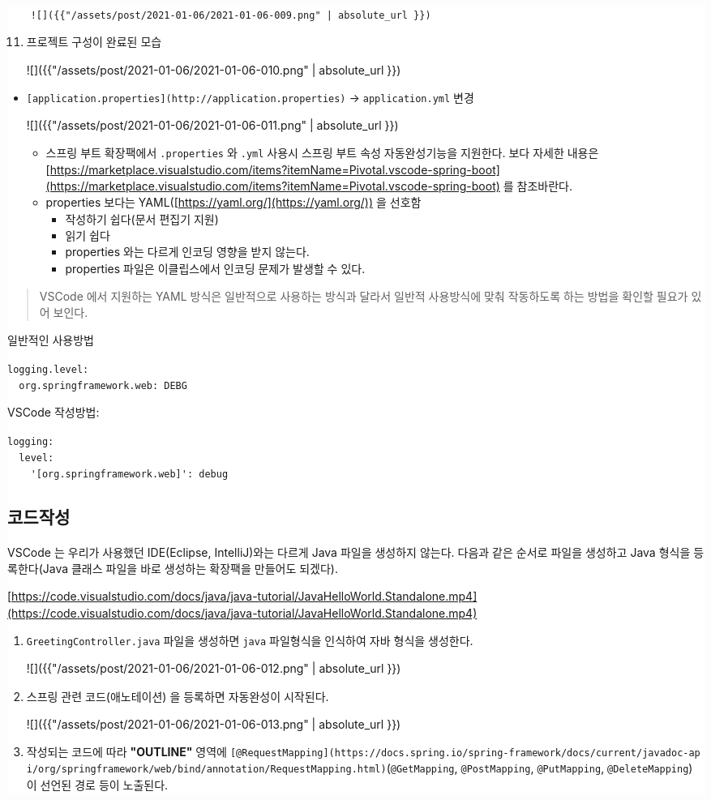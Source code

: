         ![]({{"/assets/post/2021-01-06/2021-01-06-009.png" | absolute_url }})

11. 프로젝트 구성이 완료된 모습

    ![]({{"/assets/post/2021-01-06/2021-01-06-010.png" | absolute_url }})

- `[application.properties](http://application.properties)` → `application.yml`  변경

    ![]({{"/assets/post/2021-01-06/2021-01-06-011.png" | absolute_url }})

    - 스프링 부트 확장팩에서 `.properties` 와 `.yml` 사용시 스프링 부트 속성 자동완성기능을 지원한다. 보다 자세한 내용은 [https://marketplace.visualstudio.com/items?itemName=Pivotal.vscode-spring-boot](https://marketplace.visualstudio.com/items?itemName=Pivotal.vscode-spring-boot) 를 참조바란다.
    - properties 보다는 YAML([https://yaml.org/](https://yaml.org/)) 을 선호함
        - 작성하기 쉽다(문서 편집기 지원)
        - 읽기 쉽다
        - properties 와는 다르게 인코딩 영향을 받지 않는다.
        - properties 파일은 이클립스에서 인코딩 문제가 발생할 수 있다.

> VSCode 에서 지원하는 YAML 방식은 일반적으로 사용하는 방식과 달라서 일반적 사용방식에 맞춰 작동하도록 하는 방법을 확인할 필요가 있어 보인다.

일반적인 사용방법

```
logging.level:
  org.springframework.web: DEBG
```

VSCode 작성방법:

```
logging:
  level:
    '[org.springframework.web]': debug
```

## 코드작성

VSCode 는 우리가 사용했던 IDE(Eclipse, IntelliJ)와는 다르게 Java 파일을 생성하지 않는다. 다음과 같은 순서로 파일을 생성하고 Java 형식을 등록한다(Java 클래스 파일을 바로 생성하는 확장팩을 만들어도 되겠다).

[https://code.visualstudio.com/docs/java/java-tutorial/JavaHelloWorld.Standalone.mp4](https://code.visualstudio.com/docs/java/java-tutorial/JavaHelloWorld.Standalone.mp4)

1.  `GreetingController.java` 파일을 생성하면 `java` 파일형식을 인식하여 자바 형식을 생성한다.

    ![]({{"/assets/post/2021-01-06/2021-01-06-012.png" | absolute_url }})

2. 스프링 관련 코드(애노테이션) 을 등록하면 자동완성이 시작된다.

    ![]({{"/assets/post/2021-01-06/2021-01-06-013.png" | absolute_url }})

1. 작성되는 코드에 따라 **"OUTLINE"** 영역에 `[@RequestMapping](https://docs.spring.io/spring-framework/docs/current/javadoc-api/org/springframework/web/bind/annotation/RequestMapping.html)`(`@GetMapping`, `@PostMapping`, `@PutMapping`, `@DeleteMapping`) 이 선언된 경로 등이 노출된다.
